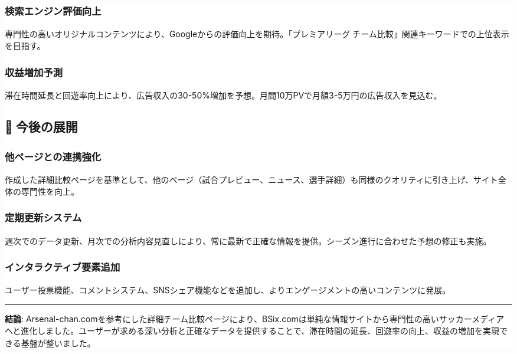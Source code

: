 ### 検索エンジン評価向上
専門性の高いオリジナルコンテンツにより、Googleからの評価向上を期待。「プレミアリーグ チーム比較」関連キーワードでの上位表示を目指す。

### 収益増加予測
滞在時間延長と回遊率向上により、広告収入の30-50%増加を予想。月間10万PVで月額3-5万円の広告収入を見込む。

## 🚀 今後の展開

### 他ページとの連携強化
作成した詳細比較ページを基準として、他のページ（試合プレビュー、ニュース、選手詳細）も同様のクオリティに引き上げ、サイト全体の専門性を向上。

### 定期更新システム
週次でのデータ更新、月次での分析内容見直しにより、常に最新で正確な情報を提供。シーズン進行に合わせた予想の修正も実施。

### インタラクティブ要素追加
ユーザー投票機能、コメントシステム、SNSシェア機能などを追加し、よりエンゲージメントの高いコンテンツに発展。

---

**結論**: Arsenal-chan.comを参考にした詳細チーム比較ページにより、BSix.comは単純な情報サイトから専門性の高いサッカーメディアへと進化しました。ユーザーが求める深い分析と正確なデータを提供することで、滞在時間の延長、回遊率の向上、収益の増加を実現できる基盤が整いました。
